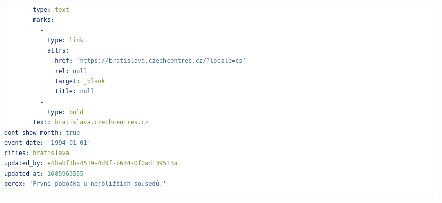 ```yaml
        type: text
        marks:
          -
            type: link
            attrs:
              href: 'https://bratislava.czechcentres.cz/?locale=cs'
              rel: null
              target: _blank
              title: null
          -
            type: bold
        text: bratislava.czechcentres.cz
dont_show_month: true
event_date: '1994-01-01'
cities: bratislava
updated_by: e4babf1b-4519-4d9f-b634-0f0ad139513a
updated_at: 1685963555
perex: 'První pobočka u nejbližších sousedů.'
---
```

